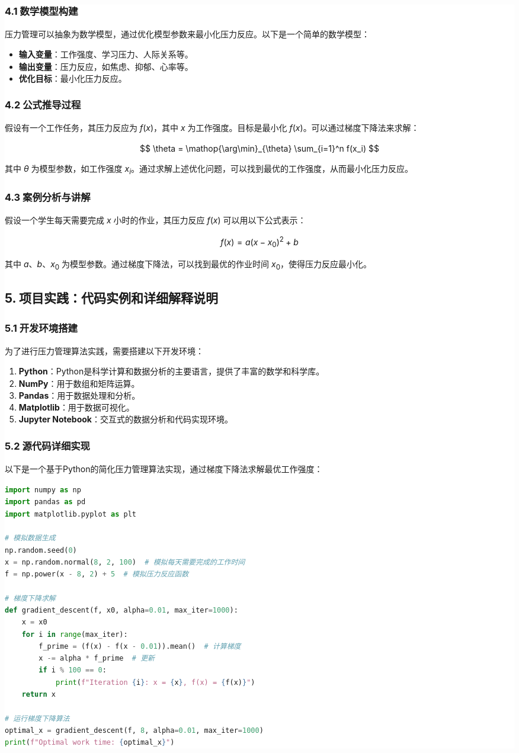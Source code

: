 ### 4.1 数学模型构建

压力管理可以抽象为数学模型，通过优化模型参数来最小化压力反应。以下是一个简单的数学模型：

- **输入变量**：工作强度、学习压力、人际关系等。
- **输出变量**：压力反应，如焦虑、抑郁、心率等。
- **优化目标**：最小化压力反应。

### 4.2 公式推导过程

假设有一个工作任务，其压力反应为 $f(x)$，其中 $x$ 为工作强度。目标是最小化 $f(x)$。可以通过梯度下降法来求解：

$$
\theta = \mathop{\arg\min}_{\theta} \sum_{i=1}^n f(x_i)
$$

其中 $\theta$ 为模型参数，如工作强度 $x_i$。通过求解上述优化问题，可以找到最优的工作强度，从而最小化压力反应。

### 4.3 案例分析与讲解

假设一个学生每天需要完成 $x$ 小时的作业，其压力反应 $f(x)$ 可以用以下公式表示：

$$
f(x) = a(x - x_0)^2 + b
$$

其中 $a$、$b$、$x_0$ 为模型参数。通过梯度下降法，可以找到最优的作业时间 $x_0$，使得压力反应最小化。

## 5. 项目实践：代码实例和详细解释说明

### 5.1 开发环境搭建

为了进行压力管理算法实践，需要搭建以下开发环境：

1. **Python**：Python是科学计算和数据分析的主要语言，提供了丰富的数学和科学库。
2. **NumPy**：用于数组和矩阵运算。
3. **Pandas**：用于数据处理和分析。
4. **Matplotlib**：用于数据可视化。
5. **Jupyter Notebook**：交互式的数据分析和代码实现环境。

### 5.2 源代码详细实现

以下是一个基于Python的简化压力管理算法实现，通过梯度下降法求解最优工作强度：

```python
import numpy as np
import pandas as pd
import matplotlib.pyplot as plt

# 模拟数据生成
np.random.seed(0)
x = np.random.normal(8, 2, 100)  # 模拟每天需要完成的工作时间
f = np.power(x - 8, 2) + 5  # 模拟压力反应函数

# 梯度下降求解
def gradient_descent(f, x0, alpha=0.01, max_iter=1000):
    x = x0
    for i in range(max_iter):
        f_prime = (f(x) - f(x - 0.01)).mean()  # 计算梯度
        x -= alpha * f_prime  # 更新
        if i % 100 == 0:
            print(f"Iteration {i}: x = {x}, f(x) = {f(x)}")
    return x

# 运行梯度下降算法
optimal_x = gradient_descent(f, 8, alpha=0.01, max_iter=1000)
print(f"Optimal work time: {optimal_x}")
```